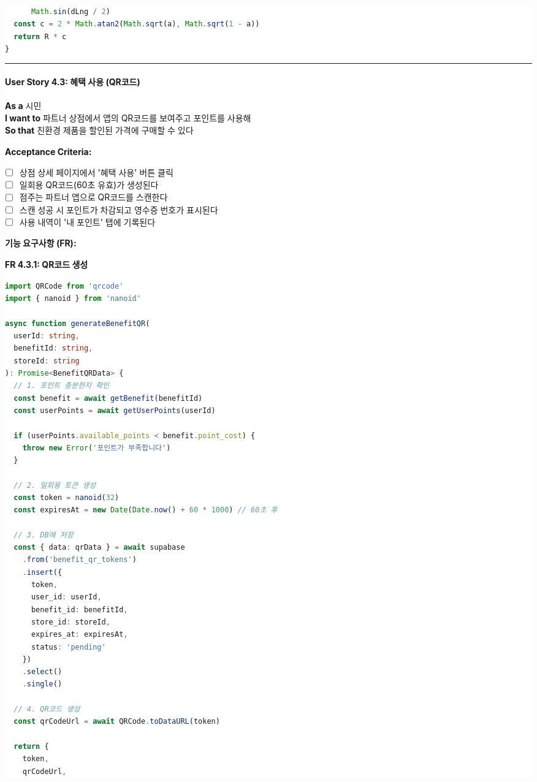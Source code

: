 ```typescript
      Math.sin(dLng / 2)
  const c = 2 * Math.atan2(Math.sqrt(a), Math.sqrt(1 - a))
  return R * c
}
```

---

#### **User Story 4.3: 혜택 사용 (QR코드)**

**As a** 시민  
**I want to** 파트너 상점에서 앱의 QR코드를 보여주고 포인트를 사용해  
**So that** 친환경 제품을 할인된 가격에 구매할 수 있다

**Acceptance Criteria:**
- [ ] 상점 상세 페이지에서 '혜택 사용' 버튼 클릭
- [ ] 일회용 QR코드(60초 유효)가 생성된다
- [ ] 점주는 파트너 앱으로 QR코드를 스캔한다
- [ ] 스캔 성공 시 포인트가 차감되고 영수증 번호가 표시된다
- [ ] 사용 내역이 '내 포인트' 탭에 기록된다

**기능 요구사항 (FR):**

**FR 4.3.1: QR코드 생성**
```typescript
import QRCode from 'qrcode'
import { nanoid } from 'nanoid'

async function generateBenefitQR(
  userId: string,
  benefitId: string,
  storeId: string
): Promise<BenefitQRData> {
  // 1. 포인트 충분한지 확인
  const benefit = await getBenefit(benefitId)
  const userPoints = await getUserPoints(userId)
  
  if (userPoints.available_points < benefit.point_cost) {
    throw new Error('포인트가 부족합니다')
  }

  // 2. 일회용 토큰 생성
  const token = nanoid(32)
  const expiresAt = new Date(Date.now() + 60 * 1000) // 60초 후

  // 3. DB에 저장
  const { data: qrData } = await supabase
    .from('benefit_qr_tokens')
    .insert({
      token,
      user_id: userId,
      benefit_id: benefitId,
      store_id: storeId,
      expires_at: expiresAt,
      status: 'pending'
    })
    .select()
    .single()

  // 4. QR코드 생성
  const qrCodeUrl = await QRCode.toDataURL(token)

  return {
    token,
    qrCodeUrl,
```